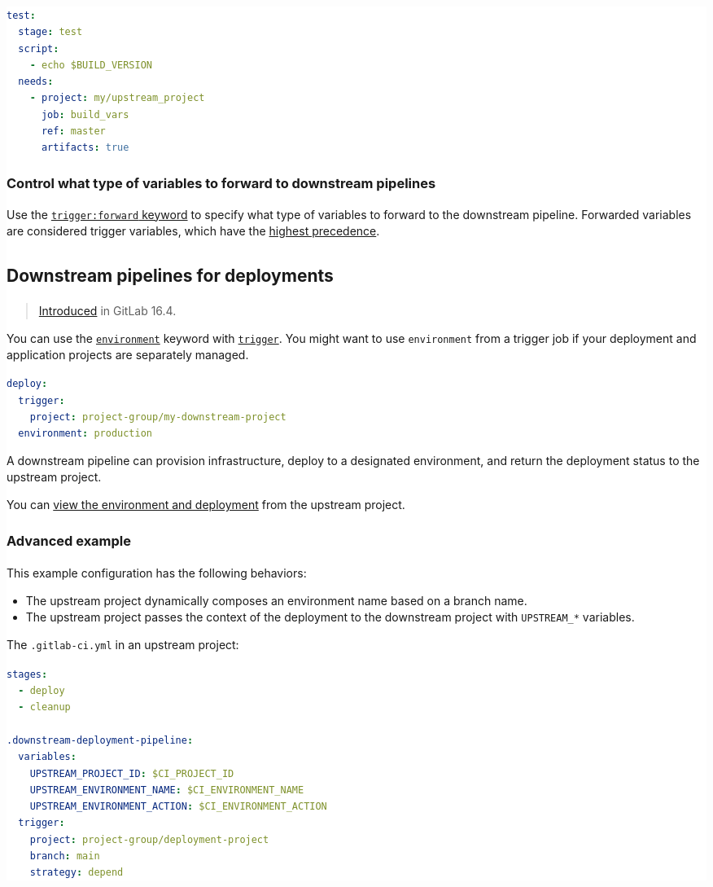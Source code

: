   ```yaml
   test:
     stage: test
     script:
       - echo $BUILD_VERSION
     needs:
       - project: my/upstream_project
         job: build_vars
         ref: master
         artifacts: true
   ```

### Control what type of variables to forward to downstream pipelines

Use the [`trigger:forward` keyword](../yaml/index.md#triggerforward) to specify
what type of variables to forward to the downstream pipeline. Forwarded variables
are considered trigger variables, which have the [highest precedence](../variables/index.md#cicd-variable-precedence).

## Downstream pipelines for deployments

> [Introduced](https://gitlab.com/gitlab-org/gitlab/-/issues/369061) in GitLab 16.4.

You can use the [`environment`](../yaml/index.md#environment) keyword with [`trigger`](../yaml/index.md#trigger).
You might want to use `environment` from a trigger job if your deployment and application projects are separately managed.

```yaml
deploy:
  trigger:
    project: project-group/my-downstream-project
  environment: production
```

A downstream pipeline can provision infrastructure, deploy to a designated environment, and return the deployment status
to the upstream project.

You can [view the environment and deployment](../environments/index.md#view-environments-and-deployments)
from the upstream project.

### Advanced example

This example configuration has the following behaviors:

- The upstream project dynamically composes an environment name based on a branch name.
- The upstream project passes the context of the deployment to the downstream project with `UPSTREAM_*` variables.

The `.gitlab-ci.yml` in an upstream project:

```yaml
stages:
  - deploy
  - cleanup

.downstream-deployment-pipeline:
  variables:
    UPSTREAM_PROJECT_ID: $CI_PROJECT_ID
    UPSTREAM_ENVIRONMENT_NAME: $CI_ENVIRONMENT_NAME
    UPSTREAM_ENVIRONMENT_ACTION: $CI_ENVIRONMENT_ACTION
  trigger:
    project: project-group/deployment-project
    branch: main
    strategy: depend
```